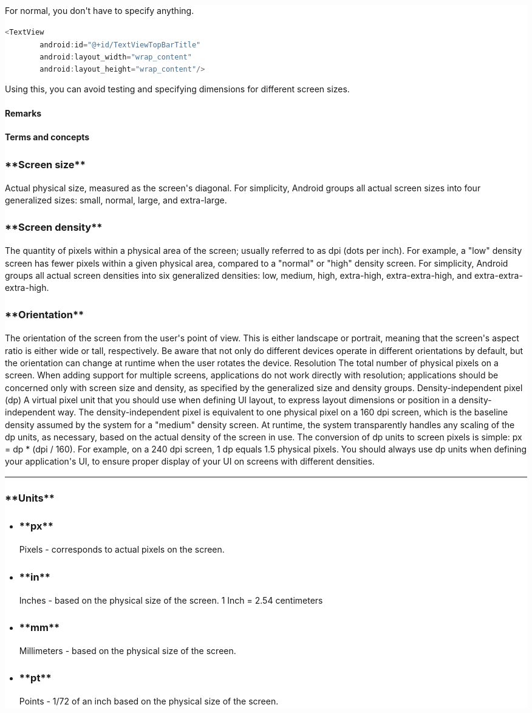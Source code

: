 For normal, you don't have to specify anything.

```java
<TextView
        android:id="@+id/TextViewTopBarTitle"
        android:layout_width="wrap_content"
        android:layout_height="wrap_content"/>

```

Using this, you can avoid testing and specifying dimensions for different screen sizes.



#### Remarks


**Terms and concepts**

> 
<h3>**Screen size**</h3>
Actual physical size, measured as the screen's diagonal.  For simplicity, Android groups all actual screen sizes into  four generalized sizes: small, normal, large, and extra-large.
<h3>**Screen density**</h3>
The quantity of pixels within a physical area of the screen; usually referred to as dpi (dots per inch). For example, a "low" density screen has fewer pixels within a given physical area, compared to a "normal" or "high" density screen.  For simplicity, Android groups all actual screen densities into six generalized densities: low, medium, high, extra-high, extra-extra-high, and extra-extra-extra-high.
<h3>**Orientation**</h3>
<p>The orientation of the screen from the user's point of view. This is either landscape or portrait, meaning that the screen's aspect ratio is either wide or tall, respectively. Be aware that not only do different devices operate in different orientations by default, but the orientation can change at runtime when the user rotates the device.  Resolution  The total number of physical pixels on a screen. When adding support for multiple screens, applications do not work directly with resolution; applications should be concerned only with screen size and density, as specified by the generalized size and density groups.
Density-independent pixel (dp)  A virtual pixel unit that you should
use when defining UI layout, to express layout dimensions or position
in a density-independent way.  The density-independent pixel is
equivalent to one physical pixel on a 160 dpi screen, which is the
baseline density assumed by the system for a "medium" density screen.
At runtime, the system transparently handles any scaling of the dp
units, as necessary, based on the actual density of the screen in use.
The conversion of dp units to screen pixels is simple: px = dp * (dpi
/ 160). For example, on a 240 dpi screen, 1 dp equals 1.5 physical
pixels. You should always use dp units when defining your
application's UI, to ensure proper display of your UI on screens with
different densities.</p>
<hr />
<h3>**Units**</h3>
<ul>
<li>
<h3>**px**</h3>
Pixels - corresponds to actual pixels on the screen.
</li>
<li>
<h3>**in**</h3>
Inches - based on the physical size of the screen. 1 Inch = 2.54 centimeters
</li>
<li>
<h3>**mm**</h3>
Millimeters - based on the physical size of the screen.
</li>
<li>
<h3>**pt**</h3>
Points - 1/72 of an inch based on the physical size of the screen.
